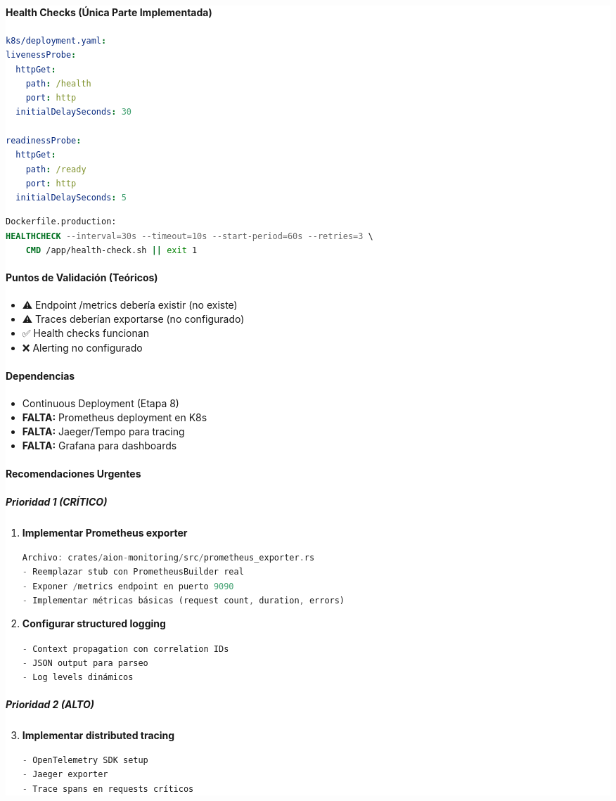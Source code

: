 #### Health Checks (Única Parte Implementada)

```yaml
k8s/deployment.yaml:
livenessProbe:
  httpGet:
    path: /health
    port: http
  initialDelaySeconds: 30

readinessProbe:
  httpGet:
    path: /ready
    port: http
  initialDelaySeconds: 5
```

```dockerfile
Dockerfile.production:
HEALTHCHECK --interval=30s --timeout=10s --start-period=60s --retries=3 \
    CMD /app/health-check.sh || exit 1
```

#### Puntos de Validación (Teóricos)
- ⚠️ Endpoint /metrics debería existir (no existe)
- ⚠️ Traces deberían exportarse (no configurado)
- ✅ Health checks funcionan
- ❌ Alerting no configurado

#### Dependencias
- Continuous Deployment (Etapa 8)
- **FALTA:** Prometheus deployment en K8s
- **FALTA:** Jaeger/Tempo para tracing
- **FALTA:** Grafana para dashboards

#### Recomendaciones Urgentes

##### Prioridad 1 (CRÍTICO)
1. **Implementar Prometheus exporter**
   ```rust
   Archivo: crates/aion-monitoring/src/prometheus_exporter.rs
   - Reemplazar stub con PrometheusBuilder real
   - Exponer /metrics endpoint en puerto 9090
   - Implementar métricas básicas (request count, duration, errors)
   ```

2. **Configurar structured logging**
   ```rust
   - Context propagation con correlation IDs
   - JSON output para parseo
   - Log levels dinámicos
   ```

##### Prioridad 2 (ALTO)
3. **Implementar distributed tracing**
   ```rust
   - OpenTelemetry SDK setup
   - Jaeger exporter
   - Trace spans en requests críticos
   ```
